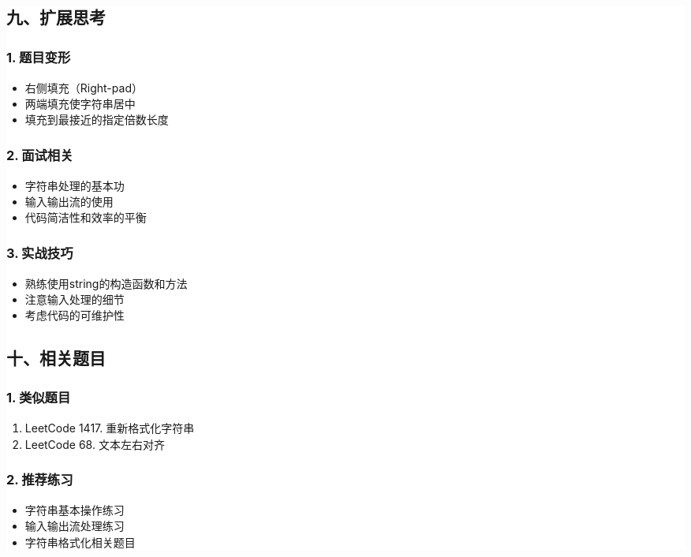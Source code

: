 ## 九、扩展思考

### 1. 题目变形
- 右侧填充（Right-pad）
- 两端填充使字符串居中
- 填充到最接近的指定倍数长度

### 2. 面试相关
- 字符串处理的基本功
- 输入输出流的使用
- 代码简洁性和效率的平衡

### 3. 实战技巧
- 熟练使用string的构造函数和方法
- 注意输入处理的细节
- 考虑代码的可维护性

## 十、相关题目

### 1. 类似题目
1. LeetCode 1417. 重新格式化字符串
2. LeetCode 68. 文本左右对齐

### 2. 推荐练习
- 字符串基本操作练习
- 输入输出流处理练习
- 字符串格式化相关题目
